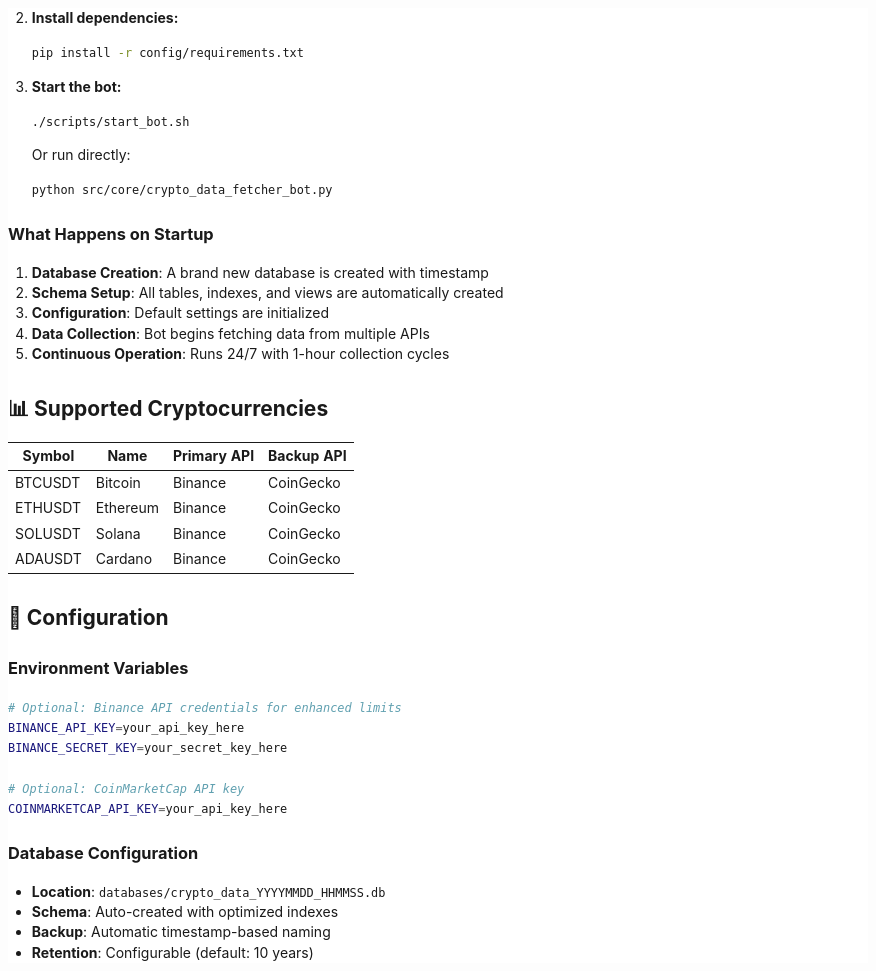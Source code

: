 2. **Install dependencies:**
   ```bash
   pip install -r config/requirements.txt
   ```

3. **Start the bot:**
   ```bash
   ./scripts/start_bot.sh
   ```

   Or run directly:
   ```bash
   python src/core/crypto_data_fetcher_bot.py
   ```

### What Happens on Startup

1. **Database Creation**: A brand new database is created with timestamp
2. **Schema Setup**: All tables, indexes, and views are automatically created
3. **Configuration**: Default settings are initialized
4. **Data Collection**: Bot begins fetching data from multiple APIs
5. **Continuous Operation**: Runs 24/7 with 1-hour collection cycles

## 📊 Supported Cryptocurrencies

| Symbol | Name | Primary API | Backup API |
|--------|------|-------------|------------|
| BTCUSDT | Bitcoin | Binance | CoinGecko |
| ETHUSDT | Ethereum | Binance | CoinGecko |
| SOLUSDT | Solana | Binance | CoinGecko |
| ADAUSDT | Cardano | Binance | CoinGecko |

## 🔧 Configuration

### Environment Variables
```bash
# Optional: Binance API credentials for enhanced limits
BINANCE_API_KEY=your_api_key_here
BINANCE_SECRET_KEY=your_secret_key_here

# Optional: CoinMarketCap API key
COINMARKETCAP_API_KEY=your_api_key_here
```

### Database Configuration
- **Location**: `databases/crypto_data_YYYYMMDD_HHMMSS.db`
- **Schema**: Auto-created with optimized indexes
- **Backup**: Automatic timestamp-based naming
- **Retention**: Configurable (default: 10 years)
